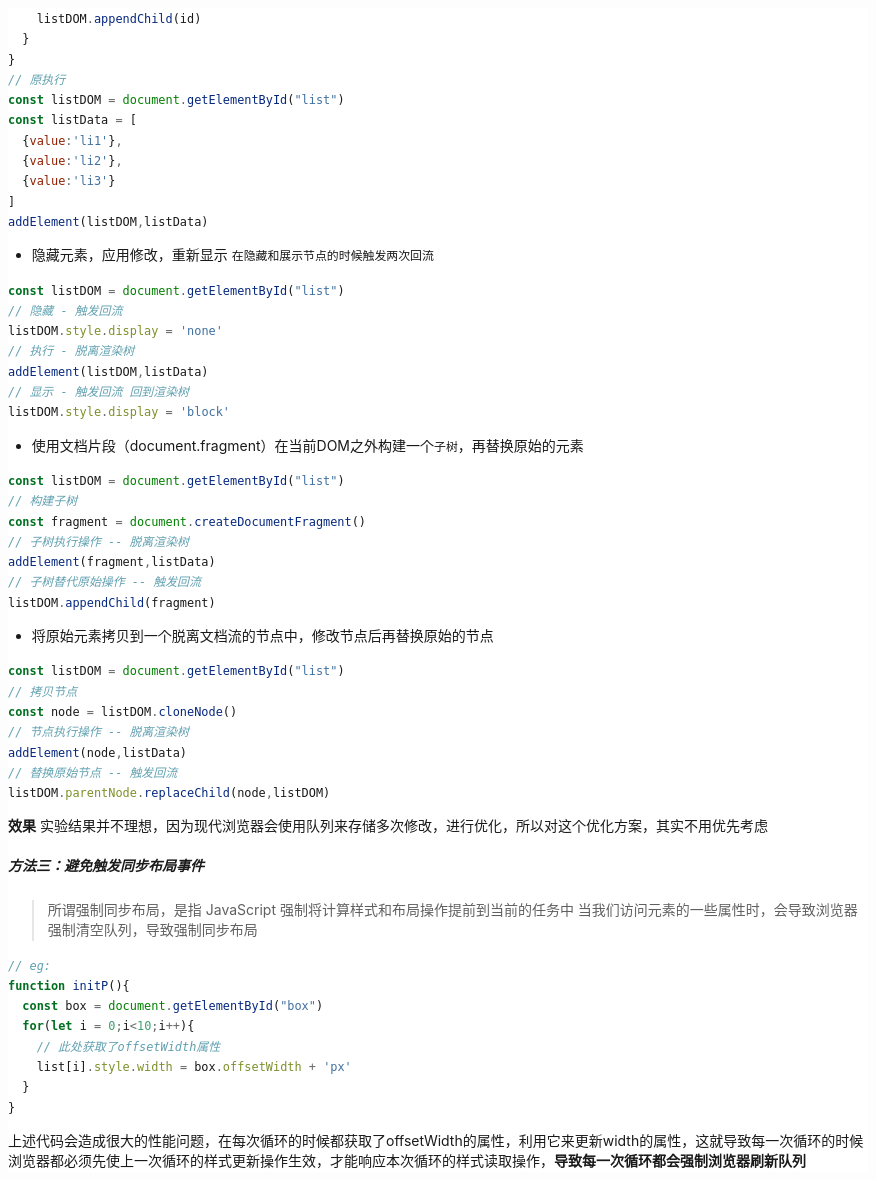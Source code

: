 ```js
    listDOM.appendChild(id)
  }
}
// 原执行
const listDOM = document.getElementById("list")
const listData = [
  {value:'li1'},
  {value:'li2'},
  {value:'li3'}
]
addElement(listDOM,listData)
```
* 隐藏元素，应用修改，重新显示 `在隐藏和展示节点的时候触发两次回流`
```js
const listDOM = document.getElementById("list")
// 隐藏 - 触发回流
listDOM.style.display = 'none'
// 执行 - 脱离渲染树
addElement(listDOM,listData)
// 显示 - 触发回流 回到渲染树
listDOM.style.display = 'block'
```

* 使用文档片段（document.fragment）在当前DOM之外构建一个`子树`，再替换原始的元素
```js
const listDOM = document.getElementById("list")
// 构建子树
const fragment = document.createDocumentFragment()
// 子树执行操作 -- 脱离渲染树
addElement(fragment,listData)
// 子树替代原始操作 -- 触发回流
listDOM.appendChild(fragment)
```

* 将原始元素拷贝到一个脱离文档流的节点中，修改节点后再替换原始的节点
```js
const listDOM = document.getElementById("list")
// 拷贝节点
const node = listDOM.cloneNode()
// 节点执行操作 -- 脱离渲染树
addElement(node,listData)
// 替换原始节点 -- 触发回流
listDOM.parentNode.replaceChild(node,listDOM)
```
**效果**
实验结果并不理想，因为现代浏览器会使用队列来存储多次修改，进行优化，所以对这个优化方案，其实不用优先考虑

##### 方法三：避免触发同步布局事件
> 所谓强制同步布局，是指 JavaScript 强制将计算样式和布局操作提前到当前的任务中
> 当我们访问元素的一些属性时，会导致浏览器强制清空队列，导致强制同步布局

```js
// eg:
function initP(){
  const box = document.getElementById("box")
  for(let i = 0;i<10;i++){
    // 此处获取了offsetWidth属性
    list[i].style.width = box.offsetWidth + 'px'
  }
}
```
上述代码会造成很大的性能问题，在每次循环的时候都获取了offsetWidth的属性，利用它来更新width的属性，这就导致每一次循环的时候浏览器都必须先使上一次循环的样式更新操作生效，才能响应本次循环的样式读取操作，**导致每一次循环都会强制浏览器刷新队列**
